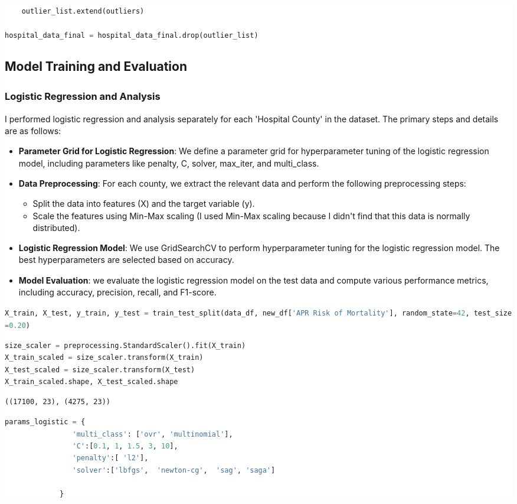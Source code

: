 ```python
    outlier_list.extend(outliers)

hospital_data_final = hospital_data_final.drop(outlier_list)
```



## Model Training and Evaluation

### Logistic Regression and Analysis

I performed logistic regression and analysis separately for each 'Hospital County' in the dataset. The primary steps and details are as follows:

- **Parameter Grid for Logistic Regression**: We define a parameter grid for hyperparameter tuning of the logistic regression model, including parameters like penalty, C, solver, max_iter, and multi_class.



- **Data Preprocessing**: For each county, we extract the relevant data and perform the following preprocessing steps:
    - Split the data into features (X) and the target variable (y).
    - Scale the features using Min-Max scaling (I used Min-Max scaling because I didn't find that this data is normally distributed).

- **Logistic Regression Model**: We use GridSearchCV to perform hyperparameter tuning for the logistic regression model. The best hyperparameters are selected based on accuracy.

- **Model Evaluation**:  we evaluate the logistic regression model on the test data and compute various performance metrics, including accuracy, precision, recall, and F1-score.



```python
X_train, X_test, y_train, y_test = train_test_split(data_df, new_df['APR Risk of Mortality'], random_state=42, test_size=0.20)
```


```python
size_scaler = preprocessing.StandardScaler().fit(X_train)
X_train_scaled = size_scaler.transform(X_train)
X_test_scaled = size_scaler.transform(X_test)
X_train_scaled.shape, X_test_scaled.shape
```


    ((17100, 23), (4275, 23))



```python
params_logistic = {
                'multi_class': ['ovr', 'multinomial'],
                'C':[0.1, 1, 1.5, 3, 10],
                'penalty':[ 'l2'],
                'solver':['lbfgs',  'newton-cg',  'sag', 'saga']

             }
```
